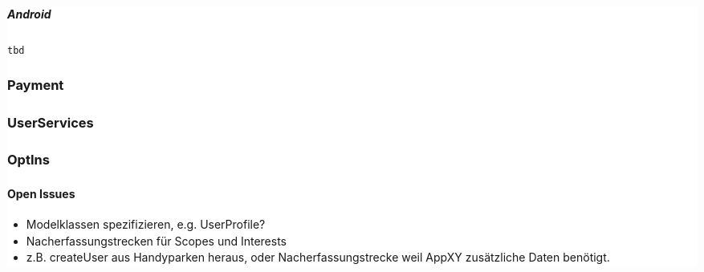 ##### Android
```Kotlin
tbd
```

### Payment

### UserServices

### OptIns

#### Open Issues
- Modelklassen spezifizieren, e.g. UserProfile?
- Nacherfassungstrecken für Scopes und Interests
- z.B. createUser aus Handyparken heraus, oder Nacherfassungstrecke weil AppXY zusätzliche Daten benötigt.
